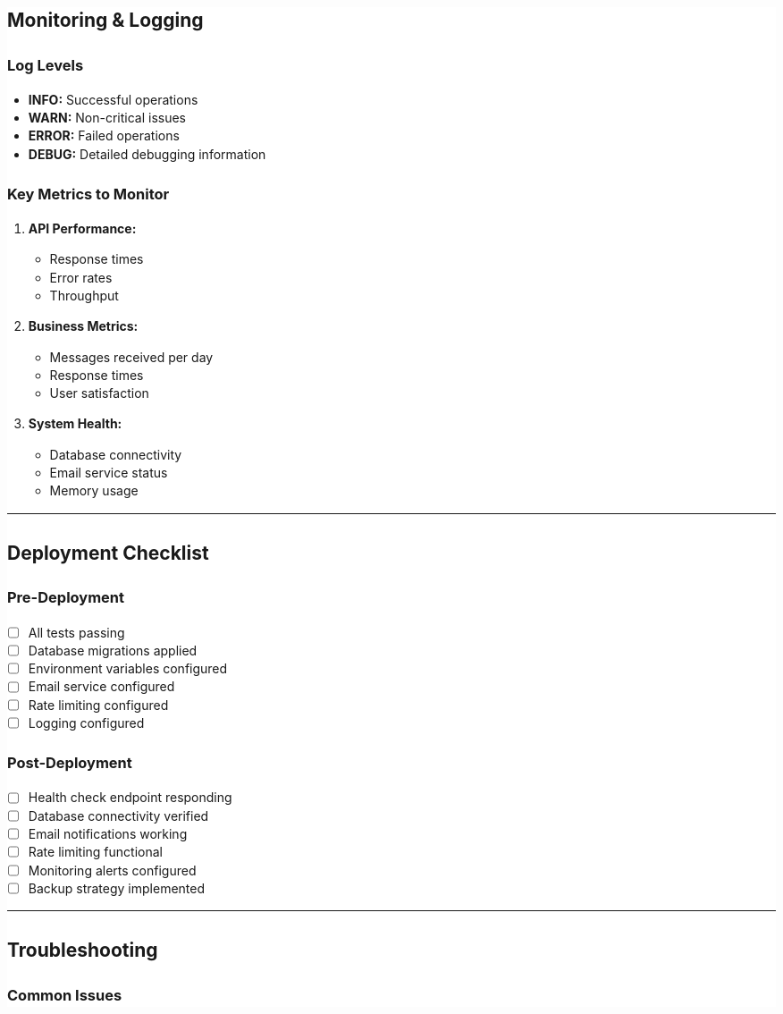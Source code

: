 
## Monitoring & Logging

### Log Levels
- **INFO:** Successful operations
- **WARN:** Non-critical issues
- **ERROR:** Failed operations
- **DEBUG:** Detailed debugging information

### Key Metrics to Monitor
1. **API Performance:**
   - Response times
   - Error rates
   - Throughput

2. **Business Metrics:**
   - Messages received per day
   - Response times
   - User satisfaction

3. **System Health:**
   - Database connectivity
   - Email service status
   - Memory usage

---

## Deployment Checklist

### Pre-Deployment
- [ ] All tests passing
- [ ] Database migrations applied
- [ ] Environment variables configured
- [ ] Email service configured
- [ ] Rate limiting configured
- [ ] Logging configured

### Post-Deployment
- [ ] Health check endpoint responding
- [ ] Database connectivity verified
- [ ] Email notifications working
- [ ] Rate limiting functional
- [ ] Monitoring alerts configured
- [ ] Backup strategy implemented

---

## Troubleshooting

### Common Issues
